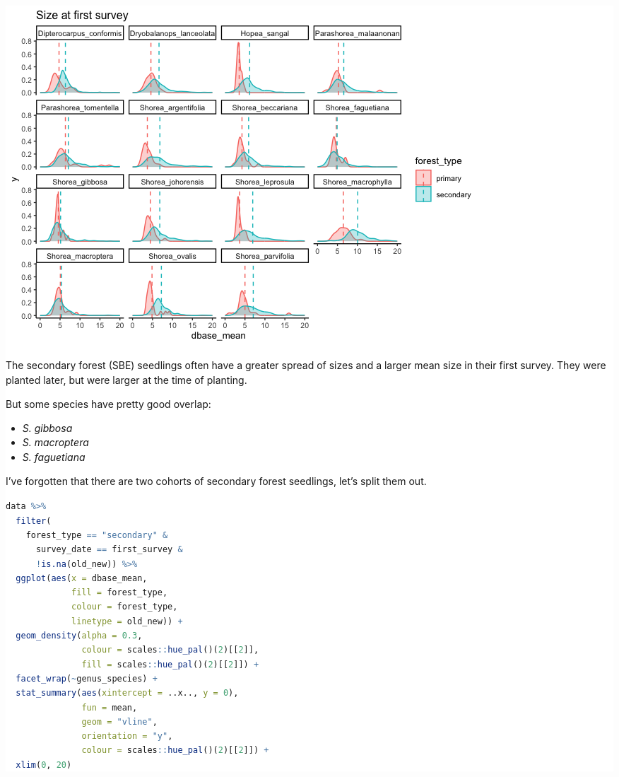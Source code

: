 ![](figures/2024-08-07_investigate-initial-size/unnamed-chunk-10-1.png)

The secondary forest (SBE) seedlings often have a greater spread of
sizes and a larger mean size in their first survey. They were planted
later, but were larger at the time of planting.

But some species have pretty good overlap:

- *S. gibbosa*
- *S. macroptera*
- *S. faguetiana*

I’ve forgotten that there are two cohorts of secondary forest seedlings,
let’s split them out.

``` r
data %>% 
  filter(
    forest_type == "secondary" & 
      survey_date == first_survey &
      !is.na(old_new)) %>% 
  ggplot(aes(x = dbase_mean, 
             fill = forest_type,
             colour = forest_type,
             linetype = old_new)) +
  geom_density(alpha = 0.3,
               colour = scales::hue_pal()(2)[[2]],
               fill = scales::hue_pal()(2)[[2]]) +
  facet_wrap(~genus_species) +
  stat_summary(aes(xintercept = ..x.., y = 0), 
               fun = mean, 
               geom = "vline", 
               orientation = "y",
               colour = scales::hue_pal()(2)[[2]]) +
  xlim(0, 20) 
```
